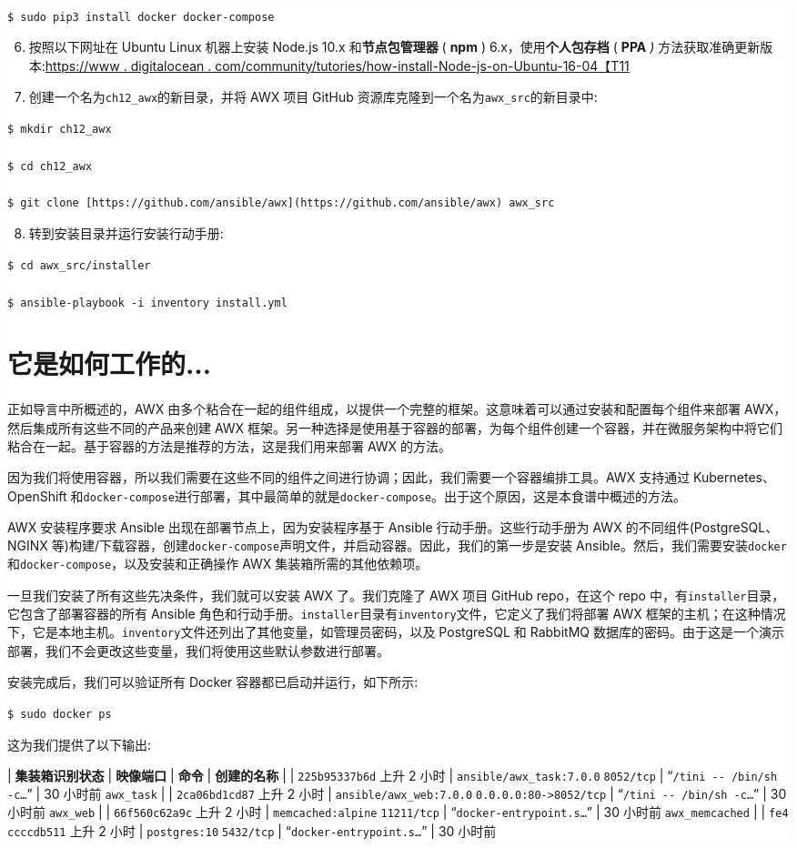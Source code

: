 ```
$ sudo pip3 install docker docker-compose
```

6.  按照以下网址在 Ubuntu Linux 机器上安装 Node.js 10.x 和**节点包管理器** ( **npm** ) 6.x，使用**个人包存档** ( **PPA** *)* 方法获取准确更新版本:[https://www . digitalocean . com/community/tutories/how-install-Node-js-on-Ubuntu-16-04【T11](https://www.digitalocean.com/community/tutorials/how-to-install-node-js-on-ubuntu-16-04)

7.  创建一个名为`ch12_awx`的新目录，并将 AWX 项目 GitHub 资源库克隆到一个名为`awx_src`的新目录中:

```
$ mkdir ch12_awx

$ cd ch12_awx

$ git clone [https://github.com/ansible/awx](https://github.com/ansible/awx) awx_src
```

8.  转到安装目录并运行安装行动手册:

```
$ cd awx_src/installer

$ ansible-playbook -i inventory install.yml
```

# 它是如何工作的…

正如导言中所概述的，AWX 由多个粘合在一起的组件组成，以提供一个完整的框架。这意味着可以通过安装和配置每个组件来部署 AWX，然后集成所有这些不同的产品来创建 AWX 框架。另一种选择是使用基于容器的部署，为每个组件创建一个容器，并在微服务架构中将它们粘合在一起。基于容器的方法是推荐的方法，这是我们用来部署 AWX 的方法。

因为我们将使用容器，所以我们需要在这些不同的组件之间进行协调；因此，我们需要一个容器编排工具。AWX 支持通过 Kubernetes、OpenShift 和`docker-compose`进行部署，其中最简单的就是`docker-compose`。出于这个原因，这是本食谱中概述的方法。

AWX 安装程序要求 Ansible 出现在部署节点上，因为安装程序基于 Ansible 行动手册。这些行动手册为 AWX 的不同组件(PostgreSQL、NGINX 等)构建/下载容器，创建`docker-compose`声明文件，并启动容器。因此，我们的第一步是安装 Ansible。然后，我们需要安装`docker`和`docker-compose`，以及安装和正确操作 AWX 集装箱所需的其他依赖项。

一旦我们安装了所有这些先决条件，我们就可以安装 AWX 了。我们克隆了 AWX 项目 GitHub repo，在这个 repo 中，有`installer`目录，它包含了部署容器的所有 Ansible 角色和行动手册。`installer`目录有`inventory`文件，它定义了我们将部署 AWX 框架的主机；在这种情况下，它是本地主机。`inventory`文件还列出了其他变量，如管理员密码，以及 PostgreSQL 和 RabbitMQ 数据库的密码。由于这是一个演示部署，我们不会更改这些变量，我们将使用这些默认参数进行部署。

安装完成后，我们可以验证所有 Docker 容器都已启动并运行，如下所示:

```
$ sudo docker ps
```

这为我们提供了以下输出:

| **集装箱识别状态** | **映像端口** | **命令** | **创建的名称** |
| `225b95337b6d`
上升 2 小时 | `ansible/awx_task:7.0.0`
`8052/tcp` | “`/tini -- /bin/sh -c…`” | 30 小时前
`awx_task` |
| `2ca06bd1cd87`
上升 2 小时 | `ansible/awx_web:7.0.0`
`0.0.0.0:80->8052/tcp` | “`/tini -- /bin/sh -c…`” | 30 小时前
`awx_web` |
| `66f560c62a9c`
上升 2 小时 | `memcached:alpine`
`11211/tcp` | “`docker-entrypoint.s…`” | 30 小时前
`awx_memcached` |
| `fe4ccccdb511`
上升 2 小时 | `postgres:10`
`5432/tcp` | “`docker-entrypoint.s…`” | 30 小时前